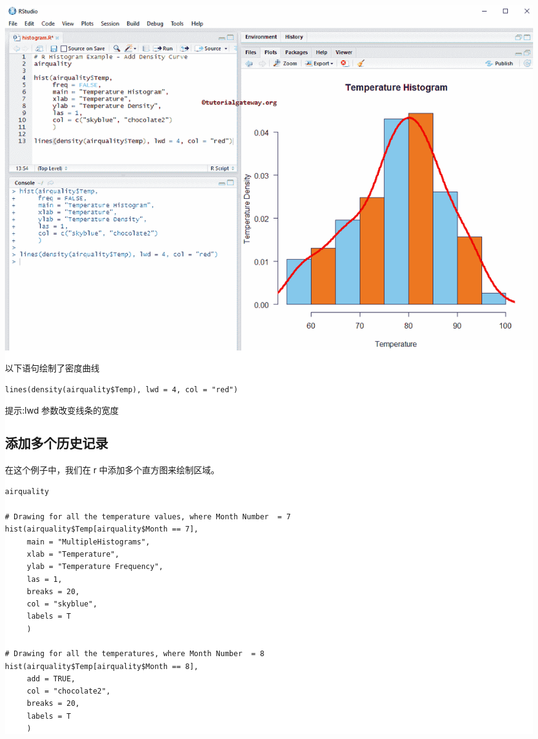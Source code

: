 ![Histogram in R Programming 11](img/293e351cd65fa4e76a5b71ae0cc1bcf2.png)

以下语句绘制了密度曲线

```
lines(density(airquality$Temp), lwd = 4, col = "red")
```

提示:lwd 参数改变线条的宽度

## 添加多个历史记录

在这个例子中，我们在 r 中添加多个直方图来绘制区域。

```
airquality

# Drawing for all the temperature values, where Month Number  = 7
hist(airquality$Temp[airquality$Month == 7],
     main = "MultipleHistograms",
     xlab = "Temperature",
     ylab = "Temperature Frequency",
     las = 1,
     breaks = 20,
     col = "skyblue",
     labels = T
     )

# Drawing for all the temperatures, where Month Number  = 8
hist(airquality$Temp[airquality$Month == 8],
     add = TRUE,
     col = "chocolate2",
     breaks = 20,
     labels = T
     )
```
